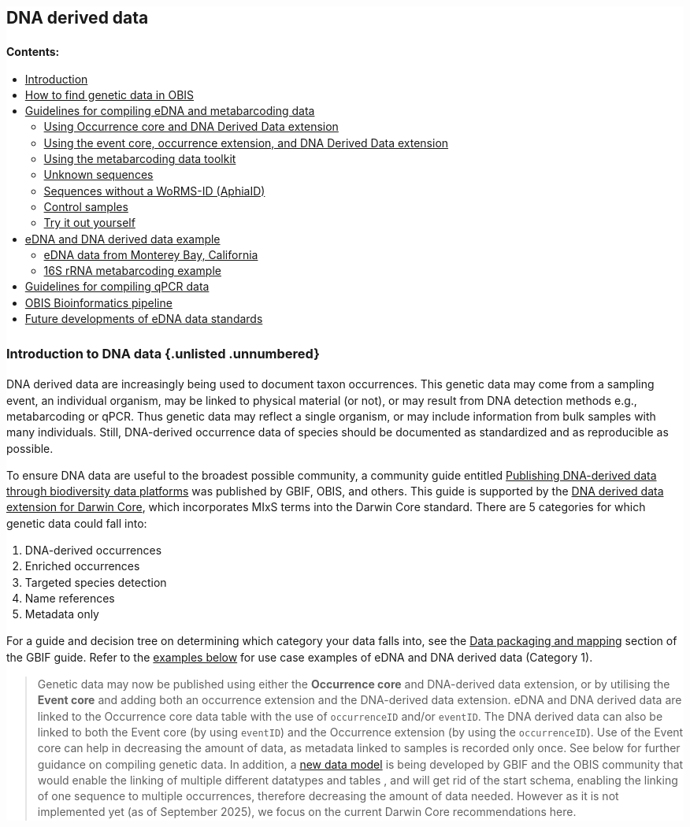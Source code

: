 ## DNA derived data


</div>

**Contents:**

- [Introduction](#introduction-to-dna-data)
- [How to find genetic data in OBIS](#how-to-find-genetic-data-in-obis)
- [Guidelines for compiling eDNA and metabarcoding data](#compiling-edna-and-metabarcoding-datasets)
  - [Using Occurrence core and DNA Derived Data extension](#using-occurrence-core-and-dna-derived-data-extension)
  - [Using the event core, occurrence extension, and DNA Derived Data extension](#using-the-event-core-occurrence-extension-and-dna-derived-data-extension)
  - [Using the metabarcoding data toolkit](#using-the-metabarcoding-data-toolkit)
  - [Unknown sequences](#unknown-sequences)
  - [Sequences without a WoRMS-ID (AphiaID)](#sequences-without-a-worms-id-aphiaid)
  - [Control samples](#control-samples)
  - [Try it out yourself](#try-it-out-yourself)
- [eDNA and DNA derived data example](#edna-and-dna-derived-data-example)
  - [eDNA data from Monterey Bay, California](#edna-data-from-monterey-bay-california)
  - [16S rRNA metabarcoding example](#16s-rrna-gene-metabarcoding-data-of-pico-to-mesoplankton)
- [Guidelines for compiling qPCR data](#compiling-qpcr-datasets)
- [OBIS Bioinformatics pipeline](#obis-bioinformatics-pipeline)
- [Future developments of eDNA data standards](#future-developments-of-edna-data-standards)

### Introduction to DNA data {.unlisted .unnumbered}

DNA derived data are increasingly being used to document taxon occurrences. This genetic data may come from a sampling event, an individual organism, may be linked to physical material (or not), or may result from DNA detection methods e.g., metabarcoding or qPCR. Thus genetic data may reflect a single organism, or may include information from bulk samples with many individuals. Still, DNA-derived occurrence data of species should be documented as standardized and as reproducible as possible.

To ensure DNA data are useful to the broadest possible community, a community guide entitled [Publishing DNA-derived data through biodiversity data platforms](https://docs.gbif-uat.org/publishing-dna-derived-data/1.0/en/) was published by GBIF, OBIS, and others. This guide is supported by the [DNA derived data extension for Darwin Core](http://rs.gbif.org/extension/gbif/1.0/dna_derived_data_2021-07-05.xml), which incorporates MIxS terms into the Darwin Core standard. There are 5 categories for which genetic data could fall into:  

1. DNA-derived occurrences
2. Enriched occurrences
3. Targeted species detection
4. Name references
5. Metadata only

For a guide and decision tree on determining which category your data falls into, see the [Data packaging and mapping](https://docs.gbif.org/publishing-dna-derived-data/1.0/en/#data-packaging-and-mapping) section of the GBIF guide. Refer to the [examples below](dna_data.html#edna--dna-derived-data) for use case examples of eDNA and DNA derived data (Category 1).

> Genetic data may now be published using either the **Occurrence core** and DNA-derived data extension, or by utilising the **Event core** and adding both an occurrence extension and the DNA-derived data extension. eDNA and DNA derived data are linked to the Occurrence core data table with the use of `occurrenceID` and/or `eventID`. The DNA derived data can also be linked to both the Event core (by using `eventID`) and the Occurrence extension (by using the `occurrenceID`). Use of the Event core can help in decreasing the amount of data, as metadata linked to samples is recorded only once.  See below for further guidance on compiling genetic data. In addition, a [new data model](https://www.gbif.org/new-data-model) is being developed by GBIF and the OBIS community that would enable the linking of multiple different datatypes and tables , and will get rid of the start schema, enabling the linking of one sequence to multiple occurrences, therefore decreasing the amount of data needed. However as it is not implemented yet (as of September 2025), we focus on the current Darwin Core recommendations here.
 